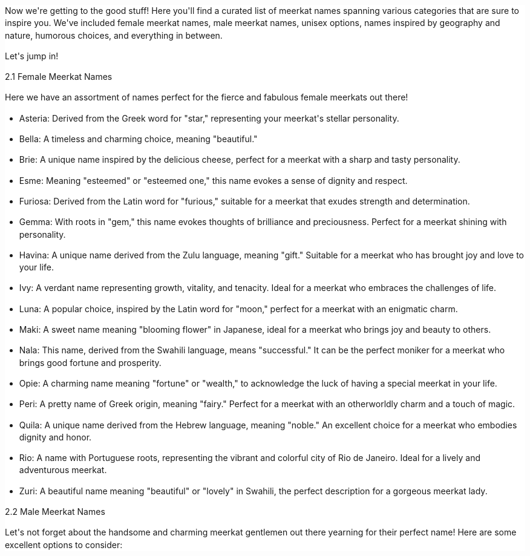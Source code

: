 Now we're getting to the good stuff! Here you'll find a curated list of meerkat names spanning various categories that are sure to inspire you. We've included female meerkat names, male meerkat names, unisex options, names inspired by geography and nature, humorous choices, and everything in between. 

Let's jump in! 

2.1 Female Meerkat Names

Here we have an assortment of names perfect for the fierce and fabulous female meerkats out there! 

- Asteria: Derived from the Greek word for "star," representing your meerkat's stellar personality. 

- Bella: A timeless and charming choice, meaning "beautiful." 

- Brie: A unique name inspired by the delicious cheese, perfect for a meerkat with a sharp and tasty personality. 

- Esme: Meaning "esteemed" or "esteemed one," this name evokes a sense of dignity and respect. 

- Furiosa: Derived from the Latin word for "furious," suitable for a meerkat that exudes strength and determination. 

- Gemma: With roots in "gem," this name evokes thoughts of brilliance and preciousness. Perfect for a meerkat shining with personality. 

- Havina: A unique name derived from the Zulu language, meaning "gift." Suitable for a meerkat who has brought joy and love to your life. 

- Ivy: A verdant name representing growth, vitality, and tenacity. Ideal for a meerkat who embraces the challenges of life. 

- Luna: A popular choice, inspired by the Latin word for "moon," perfect for a meerkat with an enigmatic charm. 

- Maki: A sweet name meaning "blooming flower" in Japanese, ideal for a meerkat who brings joy and beauty to others. 

- Nala: This name, derived from the Swahili language, means "successful." It can be the perfect moniker for a meerkat who brings good fortune and prosperity. 

- Opie: A charming name meaning "fortune" or "wealth," to acknowledge the luck of having a special meerkat in your life. 

- Peri: A pretty name of Greek origin, meaning "fairy." Perfect for a meerkat with an otherworldly charm and a touch of magic. 

- Quila: A unique name derived from the Hebrew language, meaning "noble." An excellent choice for a meerkat who embodies dignity and honor. 

- Rio: A name with Portuguese roots, representing the vibrant and colorful city of Rio de Janeiro. Ideal for a lively and adventurous meerkat. 

- Zuri: A beautiful name meaning "beautiful" or "lovely" in Swahili, the perfect description for a gorgeous meerkat lady. 

2.2 Male Meerkat Names

Let's not forget about the handsome and charming meerkat gentlemen out there yearning for their perfect name! Here are some excellent options to consider: 
